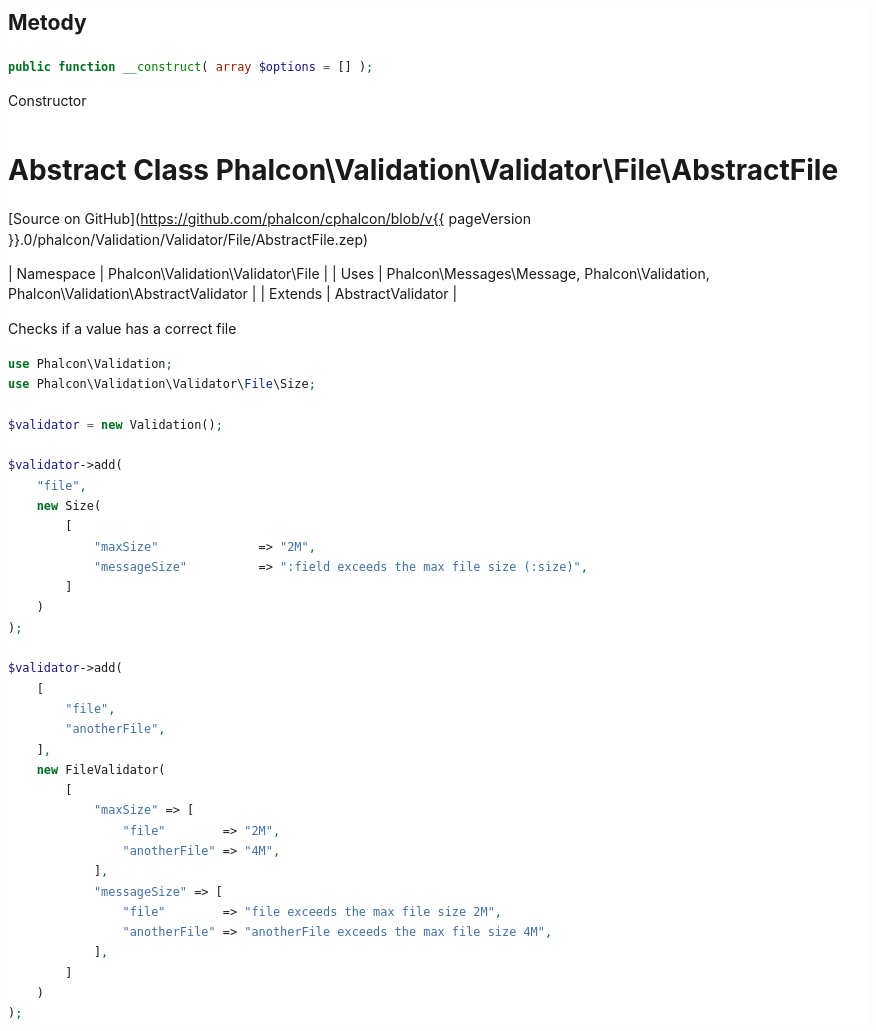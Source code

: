 ```php
```


## Metody

```php
public function __construct( array $options = [] );
```
Constructor




<h1 id="validation-validator-file-abstractfile">Abstract Class Phalcon\Validation\Validator\File\AbstractFile</h1>

[Source on GitHub](https://github.com/phalcon/cphalcon/blob/v{{ pageVersion }}.0/phalcon/Validation/Validator/File/AbstractFile.zep)

| Namespace  | Phalcon\Validation\Validator\File | | Uses       | Phalcon\Messages\Message, Phalcon\Validation, Phalcon\Validation\AbstractValidator | | Extends    | AbstractValidator |

Checks if a value has a correct file

```php
use Phalcon\Validation;
use Phalcon\Validation\Validator\File\Size;

$validator = new Validation();

$validator->add(
    "file",
    new Size(
        [
            "maxSize"              => "2M",
            "messageSize"          => ":field exceeds the max file size (:size)",
        ]
    )
);

$validator->add(
    [
        "file",
        "anotherFile",
    ],
    new FileValidator(
        [
            "maxSize" => [
                "file"        => "2M",
                "anotherFile" => "4M",
            ],
            "messageSize" => [
                "file"        => "file exceeds the max file size 2M",
                "anotherFile" => "anotherFile exceeds the max file size 4M",
            ],
        ]
    )
);
```

